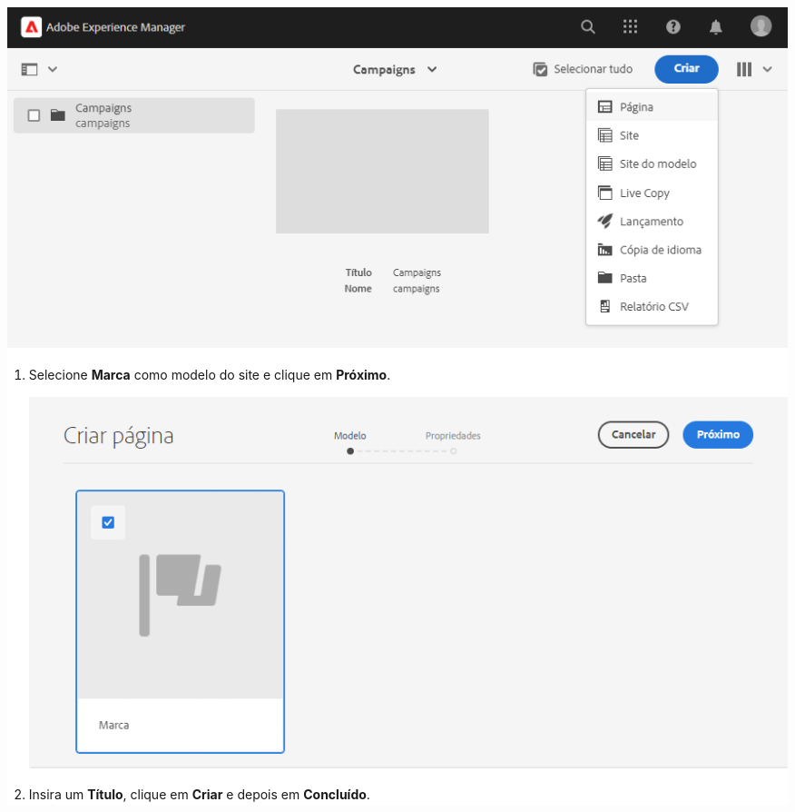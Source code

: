    ![Criar página](assets/create-page.png)

1. Selecione **Marca** como modelo do site e clique em **Próximo**.

   ![Criar marca](assets/create-brand.png)

1. Insira um **Título**, clique em **Criar** e depois em **Concluído**.
